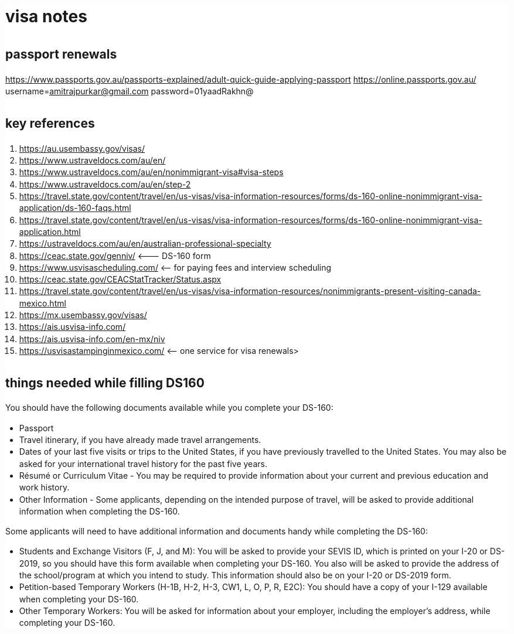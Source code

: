 # visa notes


## passport renewals
https://www.passports.gov.au/passports-explained/adult-quick-guide-applying-passport
https://online.passports.gov.au/
username=amitrajpurkar@gmail.com
password=01yaadRakhn@


## key references

1. https://au.usembassy.gov/visas/
2. https://www.ustraveldocs.com/au/en/
3. https://www.ustraveldocs.com/au/en/nonimmigrant-visa#visa-steps
4. https://www.ustraveldocs.com/au/en/step-2
5. https://travel.state.gov/content/travel/en/us-visas/visa-information-resources/forms/ds-160-online-nonimmigrant-visa-application/ds-160-faqs.html
6. https://travel.state.gov/content/travel/en/us-visas/visa-information-resources/forms/ds-160-online-nonimmigrant-visa-application.html
7. https://ustraveldocs.com/au/en/australian-professional-specialty
8. https://ceac.state.gov/genniv/  <--- DS-160 form 
9. https://www.usvisascheduling.com/  <-- for paying fees and interview scheduling
10. https://ceac.state.gov/CEACStatTracker/Status.aspx
11. https://travel.state.gov/content/travel/en/us-visas/visa-information-resources/nonimmigrants-present-visiting-canada-mexico.html
12. https://mx.usembassy.gov/visas/
13. https://ais.usvisa-info.com/
14. https://ais.usvisa-info.com/en-mx/niv
15. https://usvisastampinginmexico.com/  <-- one service for visa renewals>




## things needed while filling DS160
You should have the following documents available while you complete your DS-160:

 * Passport
 * Travel itinerary, if you have already made travel arrangements.
 * Dates of your last five visits or trips to the United States, if you have previously travelled to the United States. You may also be asked for your international travel history for the past five years. 
 * Résumé or Curriculum Vitae - You may be required to provide information about your current and previous education and work history. 
 * Other Information - Some applicants, depending on the intended purpose of travel, will be asked to provide additional information when completing the DS-160.
 

Some applicants will need to have additional information and documents handy while completing the DS-160:
 * Students and Exchange Visitors (F, J, and M): You will be asked to provide your SEVIS ID, which is printed on your I-20 or DS-2019, so you should have this form available when completing your DS-160. You also will be asked to provide the address of the school/program at which you intend to study. This information should also be on your I-20 or DS-2019 form. 
 * Petition-based Temporary Workers (H-1B, H-2, H-3, CW1, L, O, P, R, E2C): You should have a copy of your I-129 available when completing your DS-160. 
 * Other Temporary Workers: You will be asked for information about your employer, including the employer’s address, while completing your DS-160.
